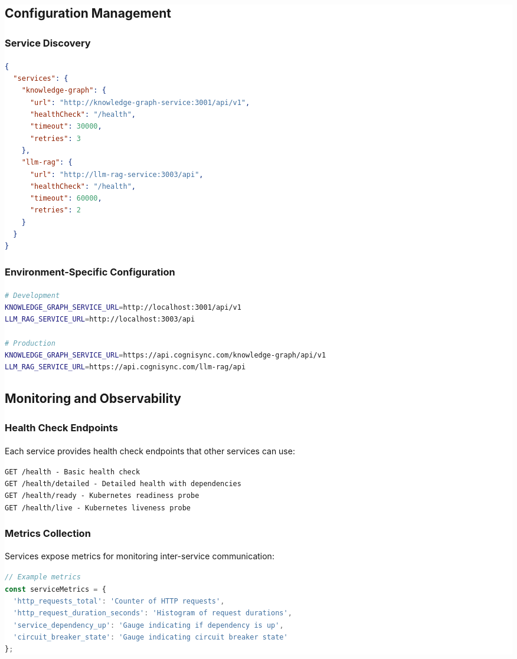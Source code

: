 
## Configuration Management

### Service Discovery
```json
{
  "services": {
    "knowledge-graph": {
      "url": "http://knowledge-graph-service:3001/api/v1",
      "healthCheck": "/health",
      "timeout": 30000,
      "retries": 3
    },
    "llm-rag": {
      "url": "http://llm-rag-service:3003/api",
      "healthCheck": "/health",
      "timeout": 60000,
      "retries": 2
    }
  }
}
```

### Environment-Specific Configuration
```bash
# Development
KNOWLEDGE_GRAPH_SERVICE_URL=http://localhost:3001/api/v1
LLM_RAG_SERVICE_URL=http://localhost:3003/api

# Production
KNOWLEDGE_GRAPH_SERVICE_URL=https://api.cognisync.com/knowledge-graph/api/v1
LLM_RAG_SERVICE_URL=https://api.cognisync.com/llm-rag/api
```

## Monitoring and Observability

### Health Check Endpoints
Each service provides health check endpoints that other services can use:

```http
GET /health - Basic health check
GET /health/detailed - Detailed health with dependencies
GET /health/ready - Kubernetes readiness probe
GET /health/live - Kubernetes liveness probe
```

### Metrics Collection
Services expose metrics for monitoring inter-service communication:

```javascript
// Example metrics
const serviceMetrics = {
  'http_requests_total': 'Counter of HTTP requests',
  'http_request_duration_seconds': 'Histogram of request durations',
  'service_dependency_up': 'Gauge indicating if dependency is up',
  'circuit_breaker_state': 'Gauge indicating circuit breaker state'
};
```
